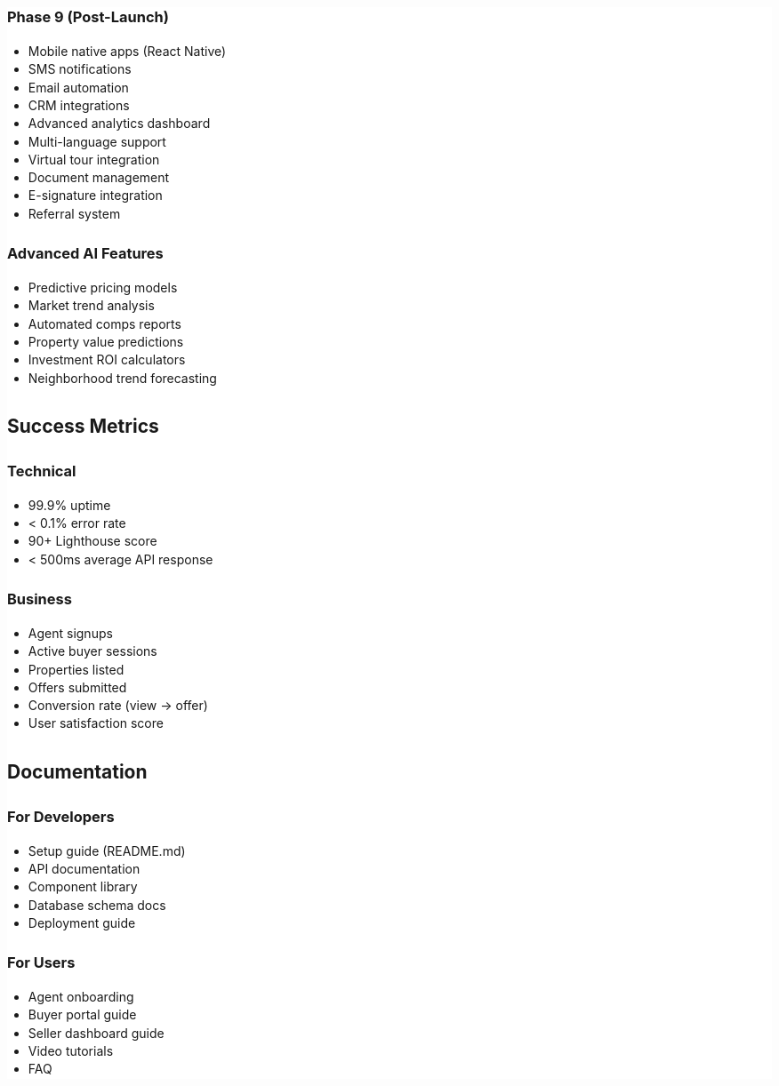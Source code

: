 ### Phase 9 (Post-Launch)
- Mobile native apps (React Native)
- SMS notifications
- Email automation
- CRM integrations
- Advanced analytics dashboard
- Multi-language support
- Virtual tour integration
- Document management
- E-signature integration
- Referral system

### Advanced AI Features
- Predictive pricing models
- Market trend analysis
- Automated comps reports
- Property value predictions
- Investment ROI calculators
- Neighborhood trend forecasting

## Success Metrics

### Technical
- 99.9% uptime
- < 0.1% error rate
- 90+ Lighthouse score
- < 500ms average API response

### Business
- Agent signups
- Active buyer sessions
- Properties listed
- Offers submitted
- Conversion rate (view → offer)
- User satisfaction score

## Documentation

### For Developers
- Setup guide (README.md)
- API documentation
- Component library
- Database schema docs
- Deployment guide

### For Users
- Agent onboarding
- Buyer portal guide
- Seller dashboard guide
- Video tutorials
- FAQ
